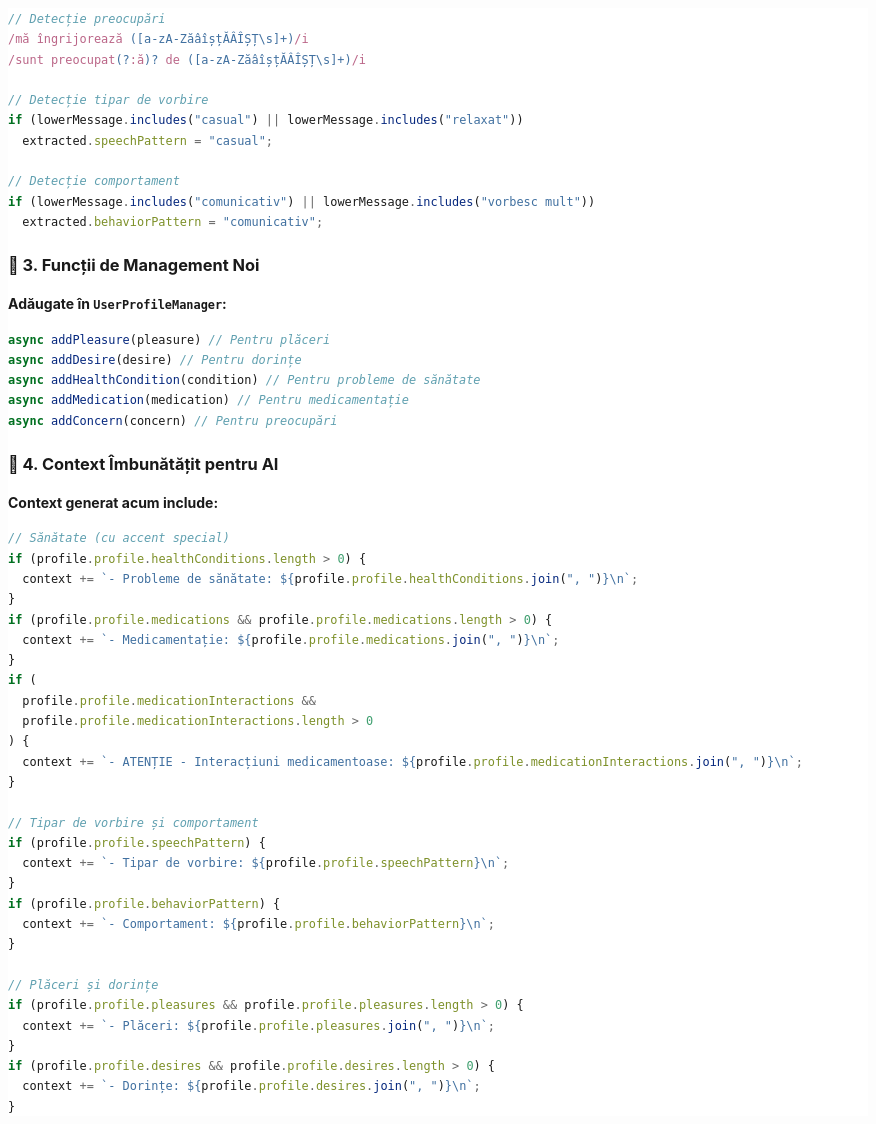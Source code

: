 ```javascript
// Detecție preocupări
/mă îngrijorează ([a-zA-ZăâîșțĂÂÎȘȚ\s]+)/i
/sunt preocupat(?:ă)? de ([a-zA-ZăâîșțĂÂÎȘȚ\s]+)/i

// Detecție tipar de vorbire
if (lowerMessage.includes("casual") || lowerMessage.includes("relaxat"))
  extracted.speechPattern = "casual";

// Detecție comportament
if (lowerMessage.includes("comunicativ") || lowerMessage.includes("vorbesc mult"))
  extracted.behaviorPattern = "comunicativ";
```

### 🔧 3. Funcții de Management Noi

**Adăugate în `UserProfileManager`:**

```javascript
async addPleasure(pleasure) // Pentru plăceri
async addDesire(desire) // Pentru dorințe
async addHealthCondition(condition) // Pentru probleme de sănătate
async addMedication(medication) // Pentru medicamentație
async addConcern(concern) // Pentru preocupări
```

### 🤖 4. Context Îmbunătățit pentru AI

**Context generat acum include:**

```javascript
// Sănătate (cu accent special)
if (profile.profile.healthConditions.length > 0) {
  context += `- Probleme de sănătate: ${profile.profile.healthConditions.join(", ")}\n`;
}
if (profile.profile.medications && profile.profile.medications.length > 0) {
  context += `- Medicamentație: ${profile.profile.medications.join(", ")}\n`;
}
if (
  profile.profile.medicationInteractions &&
  profile.profile.medicationInteractions.length > 0
) {
  context += `- ATENȚIE - Interacțiuni medicamentoase: ${profile.profile.medicationInteractions.join(", ")}\n`;
}

// Tipar de vorbire și comportament
if (profile.profile.speechPattern) {
  context += `- Tipar de vorbire: ${profile.profile.speechPattern}\n`;
}
if (profile.profile.behaviorPattern) {
  context += `- Comportament: ${profile.profile.behaviorPattern}\n`;
}

// Plăceri și dorințe
if (profile.profile.pleasures && profile.profile.pleasures.length > 0) {
  context += `- Plăceri: ${profile.profile.pleasures.join(", ")}\n`;
}
if (profile.profile.desires && profile.profile.desires.length > 0) {
  context += `- Dorințe: ${profile.profile.desires.join(", ")}\n`;
}
```
